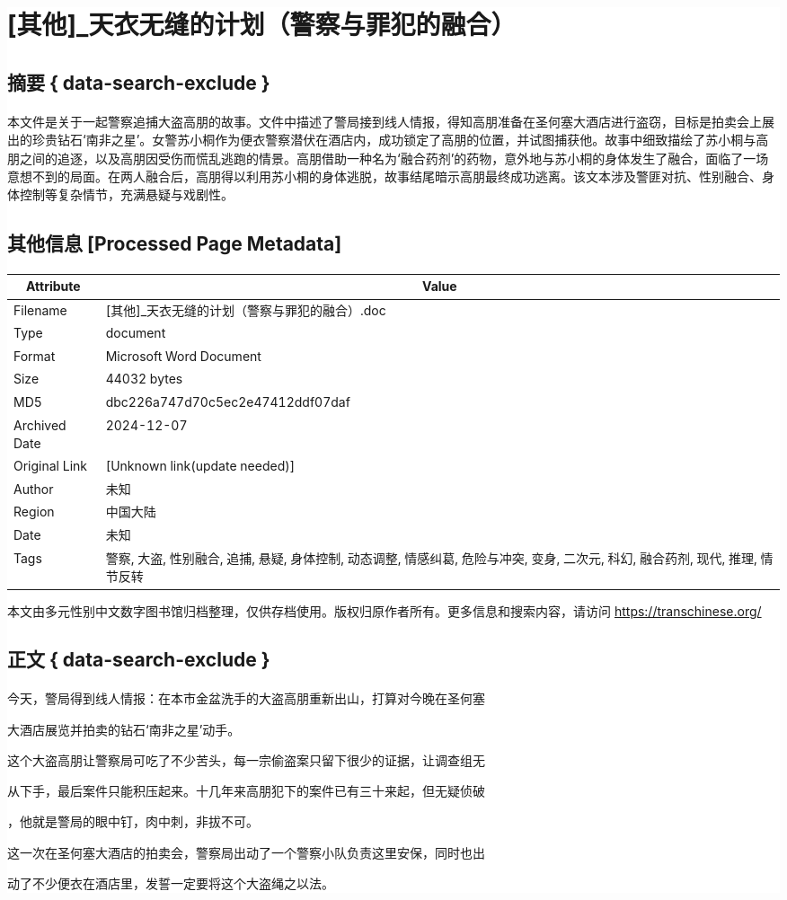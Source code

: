 # [其他]_天衣无缝的计划（警察与罪犯的融合）



## 摘要  { data-search-exclude }


本文件是关于一起警察追捕大盗高朋的故事。文件中描述了警局接到线人情报，得知高朋准备在圣何塞大酒店进行盗窃，目标是拍卖会上展出的珍贵钻石‘南非之星’。女警苏小桐作为便衣警察潜伏在酒店内，成功锁定了高朋的位置，并试图捕获他。故事中细致描绘了苏小桐与高朋之间的追逐，以及高朋因受伤而慌乱逃跑的情景。高朋借助一种名为‘融合药剂’的药物，意外地与苏小桐的身体发生了融合，面临了一场意想不到的局面。在两人融合后，高朋得以利用苏小桐的身体逃脱，故事结尾暗示高朋最终成功逃离。该文本涉及警匪对抗、性别融合、身体控制等复杂情节，充满悬疑与戏剧性。



## 其他信息 [Processed Page Metadata]

| Attribute       | Value                                  |
|-----------------|----------------------------------------|
| Filename        | [其他]_天衣无缝的计划（警察与罪犯的融合）.doc                             |
| Type            | document                                 |
| Format          | Microsoft Word Document                               |
| Size            | 44032 bytes                           |
| MD5             | dbc226a747d70c5ec2e47412ddf07daf                                  |
| Archived Date   | 2024-12-07                             |
| Original Link   | [Unknown link(update needed)]                         |
| Author          | 未知                               |
| Region          | 中国大陆                               |
| Date            | 未知                                 |
| Tags            | 警察, 大盗, 性别融合, 追捕, 悬疑, 身体控制, 动态调整, 情感纠葛, 危险与冲突, 变身, 二次元, 科幻, 融合药剂, 现代, 推理, 情节反转                                 |

本文由多元性别中文数字图书馆归档整理，仅供存档使用。版权归原作者所有。更多信息和搜索内容，请访问 <https://transchinese.org/>


## 正文 { data-search-exclude }


今天，警局得到线人情报：在本市金盆洗手的大盗高朋重新出山，打算对今晚在圣何塞

大酒店展览并拍卖的钻石‘南非之星’动手。

这个大盗高朋让警察局可吃了不少苦头，每一宗偷盗案只留下很少的证据，让调查组无

从下手，最后案件只能积压起来。十几年来高朋犯下的案件已有三十来起，但无疑侦破

，他就是警局的眼中钉，肉中刺，非拔不可。

这一次在圣何塞大酒店的拍卖会，警察局出动了一个警察小队负责这里安保，同时也出

动了不少便衣在酒店里，发誓一定要将这个大盗绳之以法。
